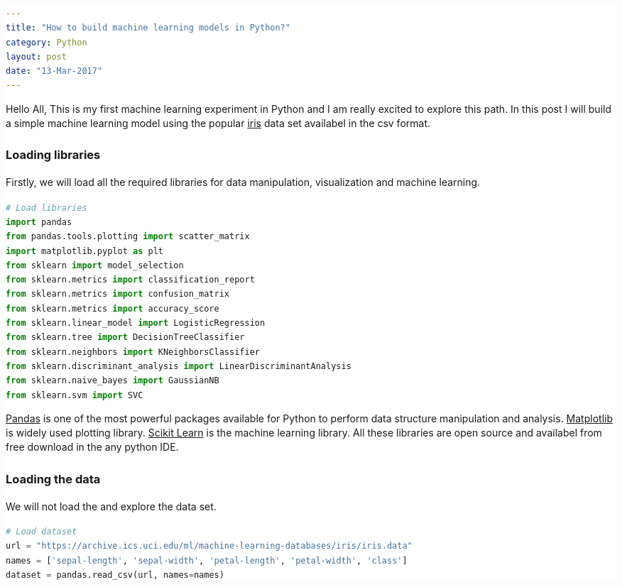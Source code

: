 ```yaml
---
title: "How to build machine learning models in Python?"
category: Python
layout: post
date: "13-Mar-2017"
---
```



Hello All, This is my first machine learning experiment in Python and I am really excited to explore this path. In this post I will build a simple machine learning model using the popular [iris](https://archive.ics.uci.edu/ml/machine-learning-databases/iris/iris.data) data set availabel in the csv format.

### Loading libraries

Firstly, we will load all the required libraries for data manipulation, visualization and machine learning.


```python
# Load libraries
import pandas
from pandas.tools.plotting import scatter_matrix
import matplotlib.pyplot as plt
from sklearn import model_selection
from sklearn.metrics import classification_report
from sklearn.metrics import confusion_matrix
from sklearn.metrics import accuracy_score
from sklearn.linear_model import LogisticRegression
from sklearn.tree import DecisionTreeClassifier
from sklearn.neighbors import KNeighborsClassifier
from sklearn.discriminant_analysis import LinearDiscriminantAnalysis
from sklearn.naive_bayes import GaussianNB
from sklearn.svm import SVC
```

[Pandas](http://pandas.pydata.org/) is one of the most powerful packages available for Python to perform data structure manipulation and analysis. [Matplotlib](http://machinelearningmastery.com/machine-learning-in-python-step-by-step/) is widely used plotting library. [Scikit Learn](http://scikit-learn.org/stable/) is the machine learning library. All these libraries are open source and availabel from free download in the any python IDE.

### Loading the data

We will not load the and explore the data set.


```python
# Load dataset
url = "https://archive.ics.uci.edu/ml/machine-learning-databases/iris/iris.data"
names = ['sepal-length', 'sepal-width', 'petal-length', 'petal-width', 'class']
dataset = pandas.read_csv(url, names=names)
```
